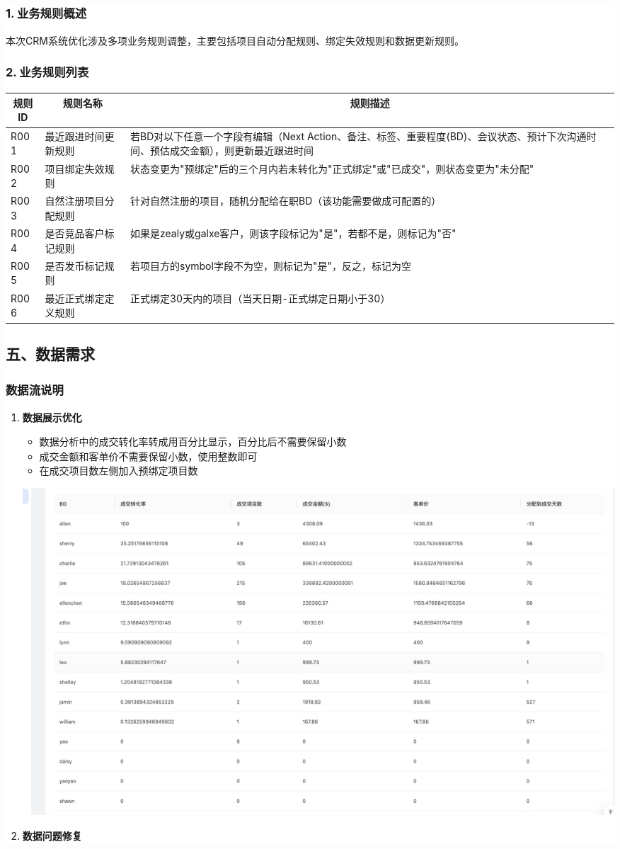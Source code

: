 ### 1. 业务规则概述

本次CRM系统优化涉及多项业务规则调整，主要包括项目自动分配规则、绑定失效规则和数据更新规则。

### 2. 业务规则列表

| 规则ID | 规则名称             | 规则描述                                                                                                                            |
| ------ | -------------------- | ----------------------------------------------------------------------------------------------------------------------------------- |
| R001   | 最近跟进时间更新规则 | 若BD对以下任意一个字段有编辑（Next Action、备注、标签、重要程度(BD)、会议状态、预计下次沟通时间、预估成交金额），则更新最近跟进时间 |
| R002   | 项目绑定失效规则     | 状态变更为"预绑定"后的三个月内若未转化为"正式绑定"或"已成交"，则状态变更为"未分配"                                                  |
| R003   | 自然注册项目分配规则 | 针对自然注册的项目，随机分配给在职BD（该功能需要做成可配置的）                                                                      |
| R004   | 是否竞品客户标记规则 | 如果是zealy或galxe客户，则该字段标记为"是"，若都不是，则标记为"否"                                                                  |
| R005   | 是否发币标记规则     | 若项目方的symbol字段不为空，则标记为"是"，反之，标记为空                                                                            |
| R006   | 最近正式绑定定义规则 | 正式绑定30天内的项目（当天日期-正式绑定日期小于30）                                                                                 |

## 五、数据需求

### 数据流说明

1. **数据展示优化**

   - 数据分析中的成交转化率转成用百分比显示，百分比后不需要保留小数
   - 成交金额和客单价不需要保留小数，使用整数即可
   - 在成交项目数左侧加入预绑定项目数

   ![](docx_images/media/image14.png)
2. **数据问题修复**
